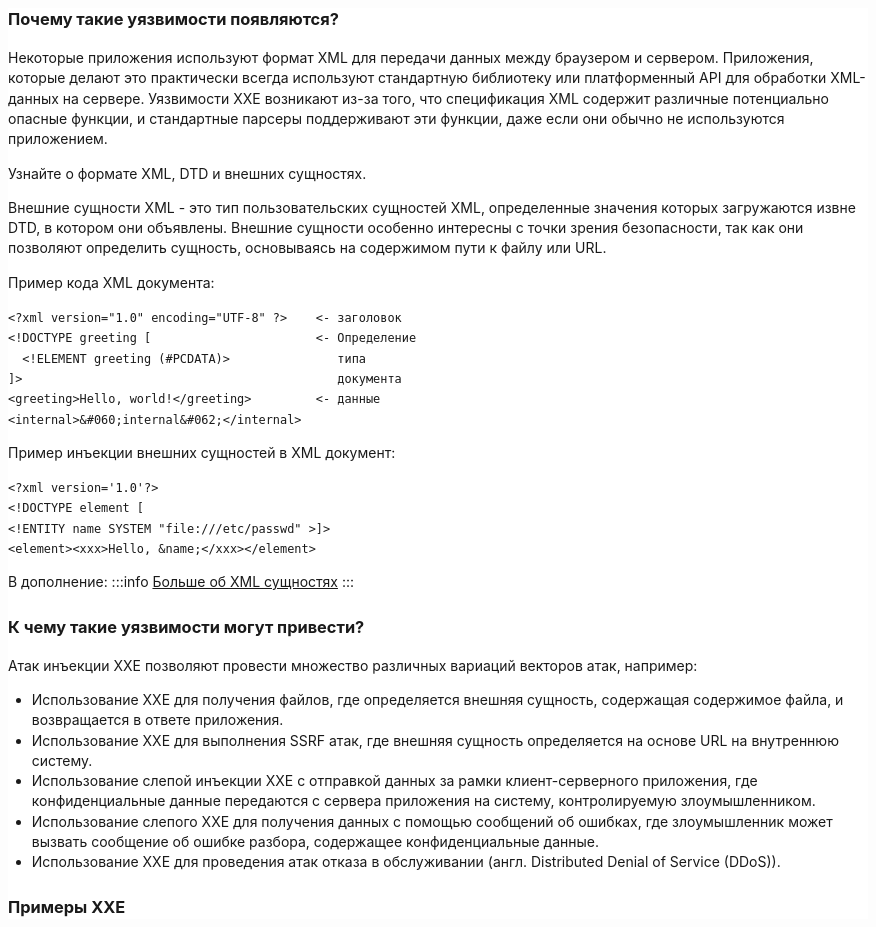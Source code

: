 ### Почему такие уязвимости появляются? 

Некоторые приложения используют формат XML для передачи данных между браузером и сервером. Приложения, которые делают это практически всегда используют стандартную библиотеку или платформенный API для обработки XML-данных на сервере. Уязвимости XXE возникают из-за того, что спецификация XML содержит различные потенциально опасные функции, и стандартные парсеры поддерживают эти функции, даже если они обычно не используются приложением.

Узнайте о формате XML, DTD и внешних сущностях.

Внешние сущности XML - это тип пользовательских сущностей XML, определенные значения которых загружаются извне DTD, в котором они объявлены. Внешние сущности особенно интересны с точки зрения безопасности, так как они позволяют определить сущность, основываясь на содержимом пути к файлу или URL.

Пример кода XML документа:

```xml=
<?xml version="1.0" encoding="UTF-8" ?>    <- заголовок
<!DOCTYPE greeting [                       <- Определение
  <!ELEMENT greeting (#PCDATA)>               типа
]>                                            документа
<greeting>Hello, world!</greeting>         <- данные
<internal>&#060;internal&#062;</internal>
```

Пример инъекции внешних сущностей в XML документ:

```xml=
<?xml version='1.0'?>
<!DOCTYPE element [
<!ENTITY name SYSTEM "file:///etc/passwd" >]>
<element><xxx>Hello, &name;</xxx></element>
```

В дополнение:
:::info
[Больше об XML сущностях](https://portswigger.net/web-security/xxe/xml-entities)
:::

### К чему такие уязвимости могут привести?

Атак инъекции XXE позволяют провести множество различных вариаций векторов атак, например:

- Использование XXE для получения файлов, где определяется внешняя сущность, содержащая содержимое файла, и возвращается в ответе приложения.
- Использование XXE для выполнения SSRF атак, где внешняя сущность определяется на основе URL на внутреннюю систему.
- Использование слепой инъекции XXE с отправкой данных за рамки клиент-серверного приложения, где конфиденциальные данные передаются с сервера приложения на систему, контролируемую злоумышленником.
- Использование слепого XXE для получения данных с помощью сообщений об ошибках, где злоумышленник может вызвать сообщение об ошибке разбора, содержащее конфиденциальные данные.
- Использование XXE для проведения атак отказа в обслуживании (англ. Distributed Denial of Service (DDoS)).

### Примеры XXE 
